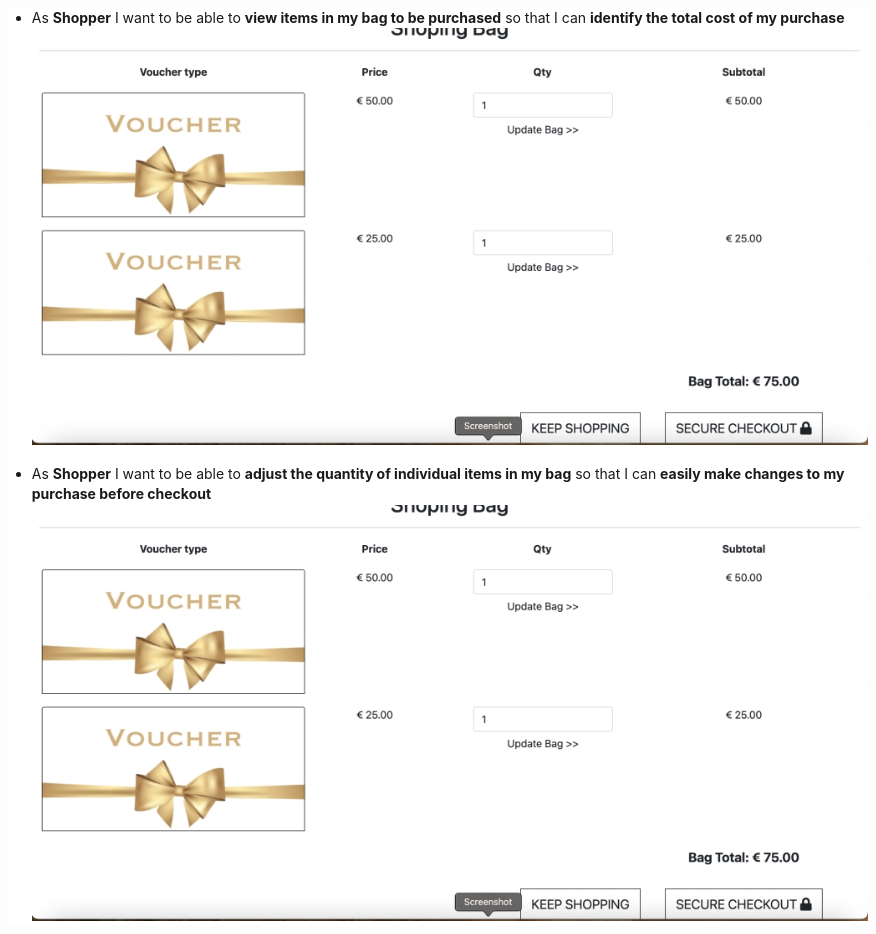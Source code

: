   - As **Shopper** I want to be able to **view items in my bag to be purchased** so that I can **identify the total cost of my purchase**
  ![ShoppingBag](static/media/bag2.png)

  - As **Shopper** I want to be able to **adjust the quantity of individual items in my bag** so that I can **easily make changes to my purchase before checkout**
  ![Qty](static/media/bag2.png)
